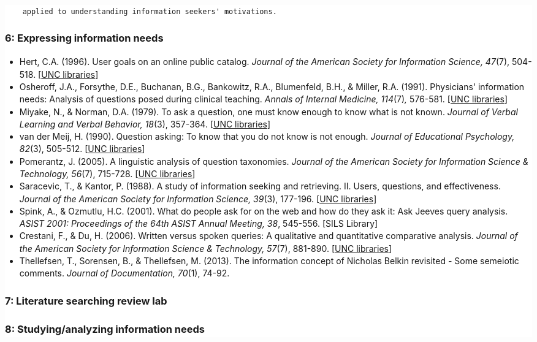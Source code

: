         applied to understanding information seekers' motivations.

### <span id="session6"></span>6: Expressing information needs

-   Hert, C.A. (1996). User goals on an online public catalog. *Journal
    of the American Society for Information Science, 47*(7), 504-518.
    \[[UNC
    libraries](http://libproxy.lib.unc.edu/login?url=http://dx.doi.org/10.1002/(SICI)1097-4571(199607)47:7<504::AID-ASI4>3.0.CO;2-Y)\]
-   Osheroff, J.A., Forsythe, D.E., Buchanan, B.G., Bankowitz, R.A.,
    Blumenfeld, B.H., & Miller, R.A. (1991). Physicians' information
    needs: Analysis of questions posed during clinical teaching. *Annals
    of Internal Medicine, 114*(7)*,* 576-581. \[[UNC
    libraries](https://auth.lib.unc.edu/ezproxy_auth.php?url=http://search.ebscohost.com/login.aspx?direct=true&db=a9h&bquery=(osheroff)+AND+(bankowitz)&type=1&site=ehost-live&scope=site)\]
-   Miyake, N., & Norman, D.A. (1979). To ask a question, one must know
    enough to know what is not known. *Journal of Verbal Learning and
    Verbal Behavior, 18*(3), 357-364. \[[UNC
    libraries](http://libproxy.lib.unc.edu/login?url=http://dx.doi.org/10.1016/S0022-5371(79)90200-7)\]
-   van der Meij, H. (1990). Question asking: To know that you do not
    know is not enough. *Journal of Educational Psychology,
    82*(3), 505-512. \[[UNC
    libraries](http://libproxy.lib.unc.edu/login?url=http://dx.doi.org/10.1037/0022-0663.82.3.505)\]
-   Pomerantz, J. (2005). A linguistic analysis of question taxonomies.
    *Journal of the American Society for Information Science &
    Technology, 56*(7), 715-728. \[[UNC
    libraries](http://libproxy.lib.unc.edu/login?url=http://dx.doi.org/10.1002/asi.20162)\]
-   Saracevic, T., & Kantor, P. (1988). A study of information seeking
    and retrieving. II. Users, questions, and effectiveness. *Journal of
    the American Society for Information Science, 39*(3), 177-196.
    \[[UNC
    libraries](http://libproxy.lib.unc.edu/login?url=http://dx.doi.org/10.1002/(SICI)1097-4571(198805)39:3<177::AID-ASI3>3.0.CO;2-F)\]
-   Spink, A., & Ozmutlu, H.C. (2001). What do people ask for on the web
    and how do they ask it: Ask Jeeves query analysis. *ASIST 2001:
    Proceedings of the 64th ASIST Annual Meeting, 38*, 545-556. \[SILS
    Library\]
-   Crestani, F., & Du, H. (2006). Written versus spoken queries: A
    qualitative and quantitative comparative analysis. *Journal of the
    American Society for Information Science & Technology,
    57*(7), 881-890. \[[UNC
    libraries](http://libproxy.lib.unc.edu/login?url=http://dx.doi.org/10.1002/asi.20350)\]
-   Thellefsen, T., Sorensen, B., & Thellefsen, M. (2013). The
    information concept of Nicholas Belkin revisited - Some
    semeiotic comments. *Journal of Documentation, 70*(1), 74-92.

### <span id="session7"></span>7: Literature searching review lab

### <span id="session8"></span>8: Studying/analyzing information needs
